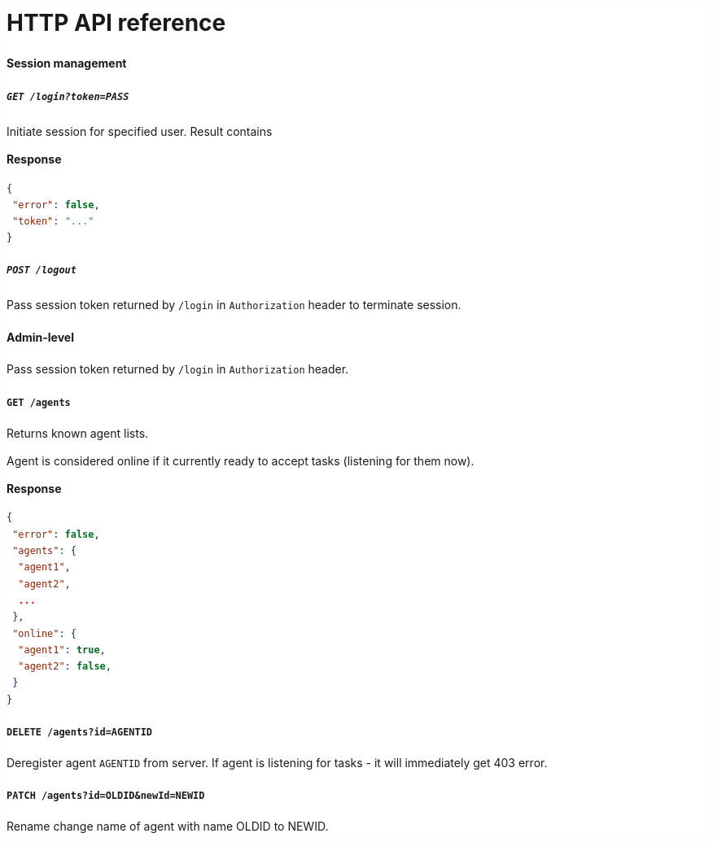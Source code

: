 # HTTP API reference

#### Session management

##### `GET /login?token=PASS`
Initiate session for specified user. Result contains

**Response**
```json
{
 "error": false,
 "token": "..."
}
```

##### `POST /logout`
Pass session token returned by `/login` in `Authorization` header to terminate
session.

#### Admin-level

Pass session token returned by `/login` in `Authorization` header.

#### `GET /agents`

Returns known agent lists.

Agent is considered online if it currently ready to accept
tasks (listening for them now).

**Response**
```json
{
 "error": false,
 "agents": {
  "agent1",
  "agent2",
  ...
 },
 "online": {
  "agent1": true,
  "agent2": false,
 }
}
```

#### `DELETE /agents?id=AGENTID`

Deregister agent `AGENTID` from server. If agent is listening for tasks - it
will immediately get 403 error.

#### `PATCH /agents?id=OLDID&newId=NEWID`

Rename change name of agent with name OLDID to NEWID.
